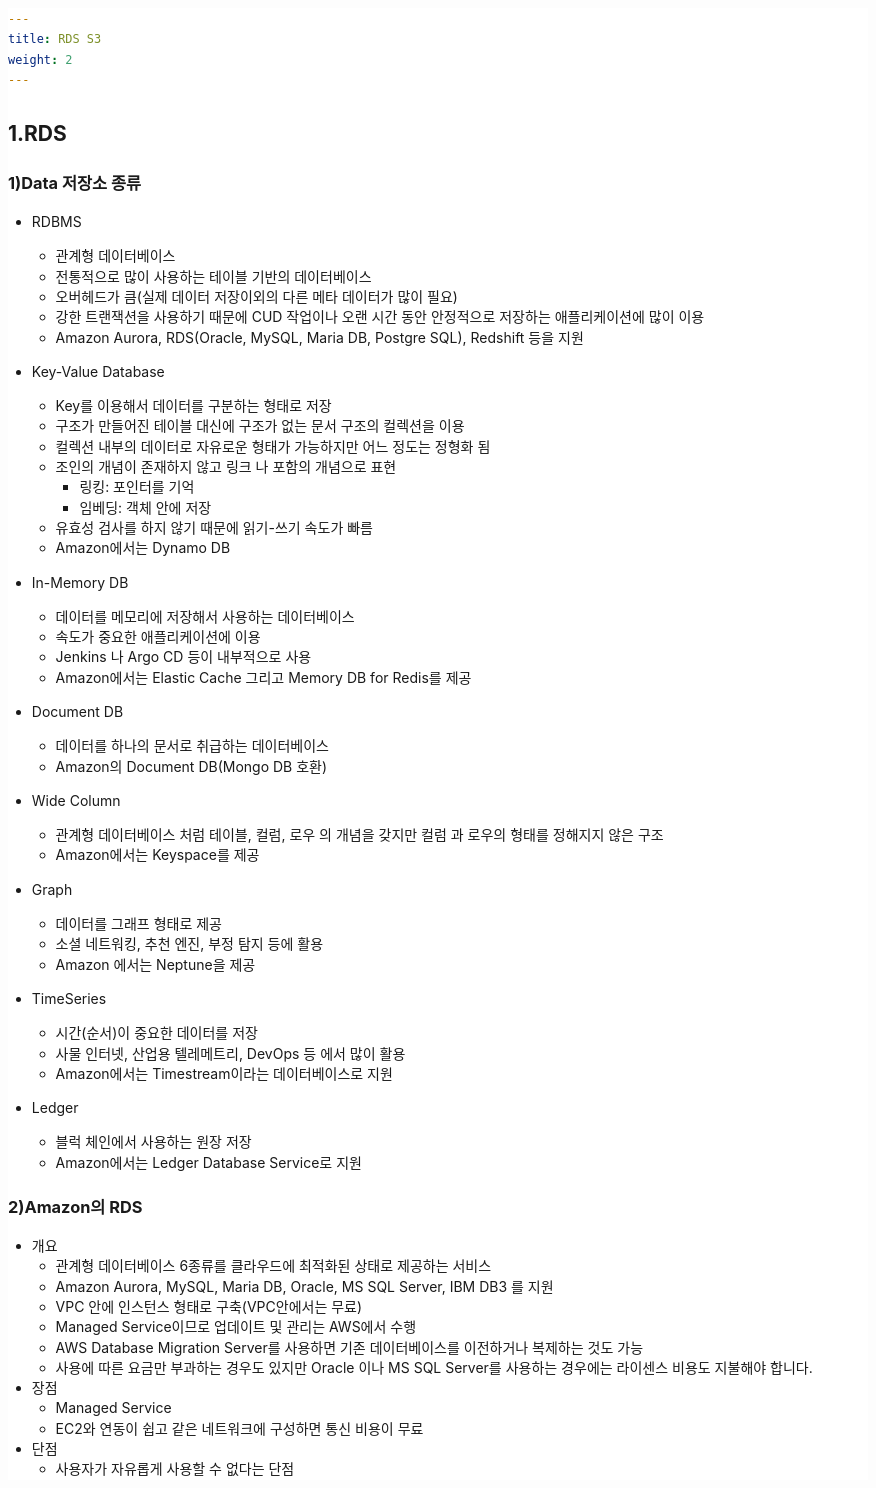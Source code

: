 ```yaml
---
title: RDS S3
weight: 2
---
```

## 1.RDS
### 1)Data 저장소 종류
- RDBMS
  - 관계형 데이터베이스
  - 전통적으로 많이 사용하는 테이블 기반의 데이터베이스
  - 오버헤드가 큼(실제 데이터 저장이외의 다른 메타 데이터가 많이 필요)
  - 강한 트랜잭션을 사용하기 때문에 CUD 작업이나 오랜 시간 동안 안정적으로 저장하는 애플리케이션에 많이 이용
  - Amazon Aurora, RDS(Oracle, MySQL, Maria DB, Postgre SQL), Redshift 등을 지원

- Key-Value Database
  - Key를 이용해서 데이터를 구분하는 형태로 저장
  - 구조가 만들어진 테이블 대신에 구조가 없는 문서 구조의 컬렉션을 이용
  - 컬렉션 내부의 데이터로 자유로운 형태가 가능하지만 어느 정도는 정형화 됨
  - 조인의 개념이 존재하지 않고 링크 나 포함의 개념으로 표현
    - 링킹: 포인터를 기억
    - 임베딩: 객체 안에 저장
  - 유효성 검사를 하지 않기 때문에 읽기-쓰기 속도가 빠름
  - Amazon에서는 Dynamo DB
- In-Memory DB
  - 데이터를 메모리에 저장해서 사용하는 데이터베이스
  - 속도가 중요한 애플리케이션에 이용
  - Jenkins 나 Argo CD 등이 내부적으로 사용
  - Amazon에서는 Elastic Cache 그리고 Memory DB for Redis를 제공

- Document DB
  - 데이터를 하나의 문서로 취급하는 데이터베이스
  - Amazon의 Document DB(Mongo DB 호환)

- Wide Column
  - 관계형 데이터베이스 처럼 테이블, 컬럼, 로우 의 개념을 갖지만 컬럼 과 로우의 형태를 정해지지 않은 구조
  - Amazon에서는 Keyspace를 제공

- Graph
  - 데이터를 그래프 형태로 제공
  - 소셜 네트워킹, 추천 엔진, 부정 탐지 등에 활용
  - Amazon 에서는 Neptune을 제공

- TimeSeries
  - 시간(순서)이 중요한 데이터를 저장
  - 사물 인터넷, 산업용 텔레메트리, DevOps 등 에서 많이 활용
  - Amazon에서는 Timestream이라는 데이터베이스로 지원
- Ledger
  - 블럭 체인에서 사용하는 원장 저장
  - Amazon에서는 Ledger Database Service로 지원

### 2)Amazon의 RDS
- 개요
  - 관계형 데이터베이스 6종류를 클라우드에 최적화된 상태로 제공하는 서비스
  - Amazon Aurora, MySQL, Maria DB, Oracle, MS SQL Server, IBM DB3 를 지원
  - VPC 안에 인스턴스 형태로 구축(VPC안에서는 무료)
  - Managed Service이므로 업데이트 및 관리는 AWS에서 수행
  - AWS Database Migration Server를 사용하면 기존 데이터베이스를 이전하거나 복제하는 것도 가능
  - 사용에 따른 요금만 부과하는 경우도 있지만 Oracle 이나 MS SQL Server를 사용하는 경우에는 라이센스 비용도 지불해야 합니다.
- 장점
  - Managed Service
  - EC2와 연동이 쉽고 같은 네트워크에 구성하면 통신 비용이 무료
- 단점
  - 사용자가 자유롭게 사용할 수 없다는 단점